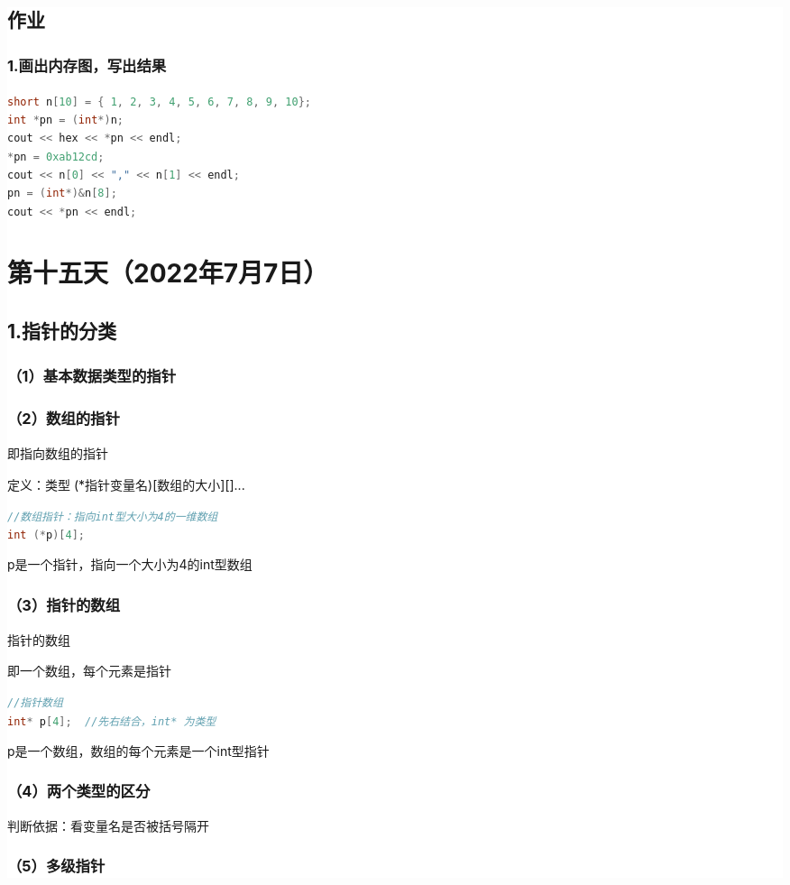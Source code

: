 

## 作业

### 1.画出内存图，写出结果

```cpp
short n[10] = { 1, 2, 3, 4, 5, 6, 7, 8, 9, 10};
int *pn = (int*)n;
cout << hex << *pn << endl;
*pn = 0xab12cd;
cout << n[0] << "," << n[1] << endl;
pn = (int*)&n[8];
cout << *pn << endl;
```

# 第十五天（2022年7月7日）

## 1.指针的分类

### （1）基本数据类型的指针

### （2）数组的指针

即指向数组的指针

定义：类型 (\*指针变量名)\[数组的大小\]\[\]...

```cpp
//数组指针：指向int型大小为4的一维数组
int (*p)[4];
```

p是一个指针，指向一个大小为4的int型数组

### （3）指针的数组

指针的数组

即一个数组，每个元素是指针

```cpp
//指针数组
int* p[4];	//先右结合，int* 为类型
```

p是一个数组，数组的每个元素是一个int型指针

### （4）两个类型的区分

判断依据：看变量名是否被括号隔开

### （5）多级指针
